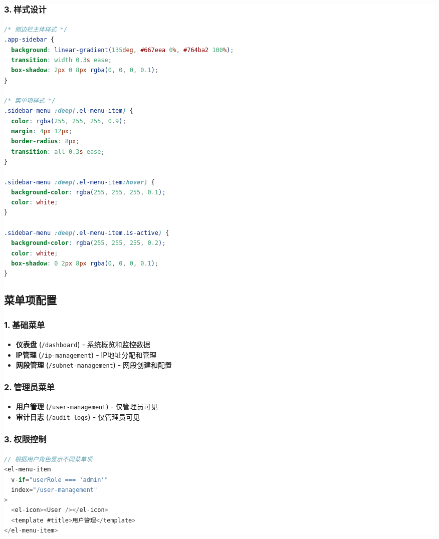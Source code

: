 ### 3. 样式设计
```css
/* 侧边栏主体样式 */
.app-sidebar {
  background: linear-gradient(135deg, #667eea 0%, #764ba2 100%);
  transition: width 0.3s ease;
  box-shadow: 2px 0 8px rgba(0, 0, 0, 0.1);
}

/* 菜单项样式 */
.sidebar-menu :deep(.el-menu-item) {
  color: rgba(255, 255, 255, 0.9);
  margin: 4px 12px;
  border-radius: 8px;
  transition: all 0.3s ease;
}

.sidebar-menu :deep(.el-menu-item:hover) {
  background-color: rgba(255, 255, 255, 0.1);
  color: white;
}

.sidebar-menu :deep(.el-menu-item.is-active) {
  background-color: rgba(255, 255, 255, 0.2);
  color: white;
  box-shadow: 0 2px 8px rgba(0, 0, 0, 0.1);
}
```

## 菜单项配置

### 1. 基础菜单
- **仪表盘** (`/dashboard`) - 系统概览和监控数据
- **IP管理** (`/ip-management`) - IP地址分配和管理
- **网段管理** (`/subnet-management`) - 网段创建和配置

### 2. 管理员菜单
- **用户管理** (`/user-management`) - 仅管理员可见
- **审计日志** (`/audit-logs`) - 仅管理员可见

### 3. 权限控制
```javascript
// 根据用户角色显示不同菜单项
<el-menu-item 
  v-if="userRole === 'admin'"
  index="/user-management"
>
  <el-icon><User /></el-icon>
  <template #title>用户管理</template>
</el-menu-item>
```
